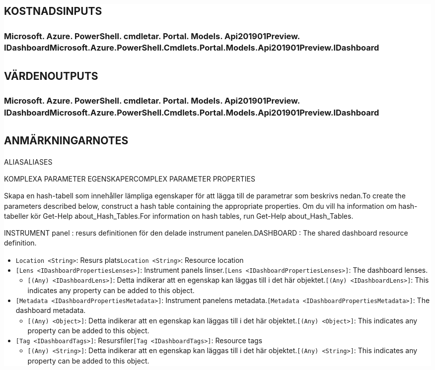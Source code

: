 ## <span data-ttu-id="13551-145">KOSTNADS</span><span class="sxs-lookup"><span data-stu-id="13551-145">INPUTS</span></span>

### <span data-ttu-id="13551-146">Microsoft. Azure. PowerShell. cmdletar. Portal. Models. Api201901Preview. IDashboard</span><span class="sxs-lookup"><span data-stu-id="13551-146">Microsoft.Azure.PowerShell.Cmdlets.Portal.Models.Api201901Preview.IDashboard</span></span>

## <span data-ttu-id="13551-147">VÄRDEN</span><span class="sxs-lookup"><span data-stu-id="13551-147">OUTPUTS</span></span>

### <span data-ttu-id="13551-148">Microsoft. Azure. PowerShell. cmdletar. Portal. Models. Api201901Preview. IDashboard</span><span class="sxs-lookup"><span data-stu-id="13551-148">Microsoft.Azure.PowerShell.Cmdlets.Portal.Models.Api201901Preview.IDashboard</span></span>

## <span data-ttu-id="13551-149">ANMÄRKNINGAR</span><span class="sxs-lookup"><span data-stu-id="13551-149">NOTES</span></span>

<span data-ttu-id="13551-150">ALIAS</span><span class="sxs-lookup"><span data-stu-id="13551-150">ALIASES</span></span>

<span data-ttu-id="13551-151">KOMPLEXA PARAMETER EGENSKAPER</span><span class="sxs-lookup"><span data-stu-id="13551-151">COMPLEX PARAMETER PROPERTIES</span></span>

<span data-ttu-id="13551-152">Skapa en hash-tabell som innehåller lämpliga egenskaper för att lägga till de parametrar som beskrivs nedan.</span><span class="sxs-lookup"><span data-stu-id="13551-152">To create the parameters described below, construct a hash table containing the appropriate properties.</span></span> <span data-ttu-id="13551-153">Om du vill ha information om hash-tabeller kör Get-Help about_Hash_Tables.</span><span class="sxs-lookup"><span data-stu-id="13551-153">For information on hash tables, run Get-Help about_Hash_Tables.</span></span>


<span data-ttu-id="13551-154">INSTRUMENT panel <IDashboard> : resurs definitionen för den delade instrument panelen.</span><span class="sxs-lookup"><span data-stu-id="13551-154">DASHBOARD <IDashboard>: The shared dashboard resource definition.</span></span>
  - <span data-ttu-id="13551-155">`Location <String>`: Resurs plats</span><span class="sxs-lookup"><span data-stu-id="13551-155">`Location <String>`: Resource location</span></span>
  - <span data-ttu-id="13551-156">`[Lens <IDashboardPropertiesLenses>]`: Instrument panels linser.</span><span class="sxs-lookup"><span data-stu-id="13551-156">`[Lens <IDashboardPropertiesLenses>]`: The dashboard lenses.</span></span>
    - <span data-ttu-id="13551-157">`[(Any) <IDashboardLens>]`: Detta indikerar att en egenskap kan läggas till i det här objektet.</span><span class="sxs-lookup"><span data-stu-id="13551-157">`[(Any) <IDashboardLens>]`: This indicates any property can be added to this object.</span></span>
  - <span data-ttu-id="13551-158">`[Metadata <IDashboardPropertiesMetadata>]`: Instrument panelens metadata.</span><span class="sxs-lookup"><span data-stu-id="13551-158">`[Metadata <IDashboardPropertiesMetadata>]`: The dashboard metadata.</span></span>
    - <span data-ttu-id="13551-159">`[(Any) <Object>]`: Detta indikerar att en egenskap kan läggas till i det här objektet.</span><span class="sxs-lookup"><span data-stu-id="13551-159">`[(Any) <Object>]`: This indicates any property can be added to this object.</span></span>
  - <span data-ttu-id="13551-160">`[Tag <IDashboardTags>]`: Resursfiler</span><span class="sxs-lookup"><span data-stu-id="13551-160">`[Tag <IDashboardTags>]`: Resource tags</span></span>
    - <span data-ttu-id="13551-161">`[(Any) <String>]`: Detta indikerar att en egenskap kan läggas till i det här objektet.</span><span class="sxs-lookup"><span data-stu-id="13551-161">`[(Any) <String>]`: This indicates any property can be added to this object.</span></span>
